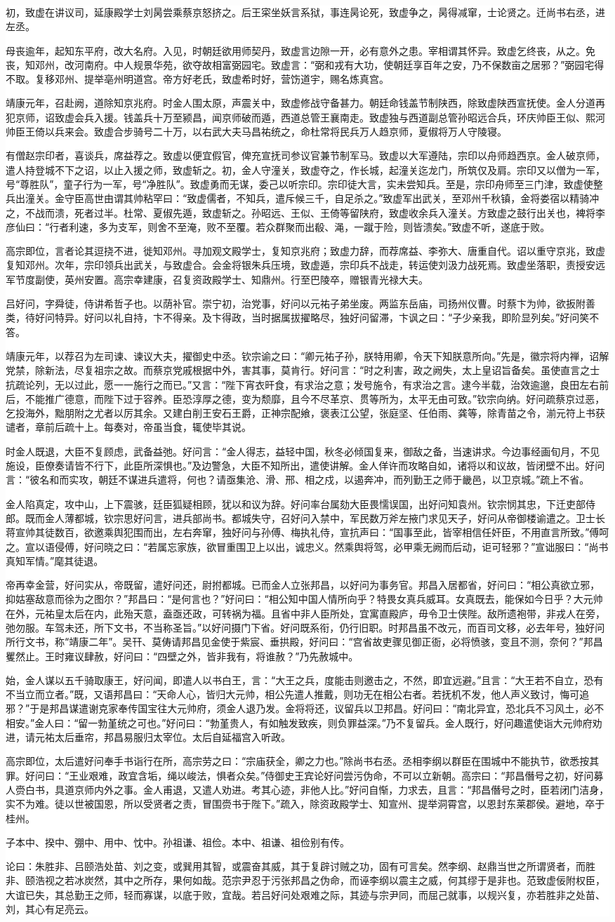 初，致虚在讲议司，延康殿学士刘昺尝乘蔡京怒挤之。后王寀坐妖言系狱，事连昺论死，致虚争之，昺得减窜，士论贤之。迁尚书右丞，进左丞。

母丧逾年，起知东平府，改大名府。入见，时朝廷欲用师契丹，致虚言边隙一开，必有意外之患。宰相谓其怀异。致虚乞终丧，从之。免丧，知邓州，改河南府。中人规景华苑，欲夺故相富弼园宅。致虚言：“弼和戎有大功，使朝廷享百年之安，乃不保数亩之居邪？”弼园宅得不取。复移邓州、提举亳州明道宫。帝方好老氏，致虚希时好，营饬道宇，赐名炼真宫。

靖康元年，召赴阙，道除知京兆府。时金人围太原，声震关中，致虚修战守备甚力。朝廷命钱盖节制陕西，除致虚陕西宣抚使。金人分道再犯京师，诏致虚会兵入援。钱盖兵十万至颍昌，闻京师破而遁，西道总管王襄南走。致虚独与西道副总管孙昭远合兵，环庆帅臣王似、熙河帅臣王倚以兵来会。致虚合步骑号二十万，以右武大夫马昌祐统之，命杜常将民兵万人趋京师，夏俶将万人守陵寝。

有僧赵宗印者，喜谈兵，席益荐之。致虚以便宜假官，俾充宣抚司参议官兼节制军马。致虚以大军遵陆，宗印以舟师趋西京。金人破京师，遣人持登城不下之诏，以止入援之师，致虚斩之。初，金人守潼关，致虚夺之，作长城，起潼关迄龙门，所筑仅及肩。宗印又以僧为一军，号“尊胜队”，童子行为一军，号“净胜队”。致虚勇而无谋，委己以听宗印。宗印徒大言，实未尝知兵。至是，宗印舟师至三门津，致虚使整兵出潼关。金守臣高世由谓其帅粘罕曰：“致虚儒者，不知兵，遣斥候三千，自足杀之。”致虚军出武关，至邓州千秋镇，金将娄宿以精骑冲之，不战而溃，死者过半。杜常、夏俶先遁，致虚斩之。孙昭远、王似、王倚等留陕府，致虚收余兵入潼关。方致虚之鼓行出关也，裨将李彦仙曰：“行者利速，多为支军，则舍不至淹，败不至覆。若众群聚而出殽、渑，一蹴于险，则皆溃矣。”致虚不听，遂底于败。

高宗即位，言者论其逗挠不进，徙知邓州。寻加观文殿学士，复知京兆府；致虚力辞，而荐席益、李弥大、唐重自代。诏以重守京兆，致虚复知邓州。次年，宗印领兵出武关，与致虚合。会金将银朱兵压境，致虚遁，宗印兵不战走，转运使刘汲力战死焉。致虚坐落职，责授安远军节度副使，英州安置。高宗幸建康，召复资政殿学士、知鼎州。行至巴陵卒，赠银青光禄大夫。

吕好问，字舜徒，侍讲希哲子也。以荫补官。崇宁初，治党事，好问以元祐子弟坐废。两监东岳庙，司扬州仪曹。时蔡卞为帅，欲扳附善类，待好问特异。好问以礼自持，卞不得亲。及卞得政，当时据属拔擢略尽，独好问留滞，卞讽之曰：“子少亲我，即阶显列矣。”好问笑不答。

靖康元年，以荐召为左司谏、谏议大夫，擢御史中丞。钦宗谕之曰：“卿元祐子孙，朕特用卿，令天下知朕意所向。”先是，徽宗将内禅，诏解党禁，除新法，尽复祖宗之故。而蔡京党戚根据中外，害其事，莫肯行。好问言：“时之利害，政之阙失，太上皇诏旨备矣。虽使直言之士抗疏论列，无以过此，愿一一施行之而已。”又言：“陛下宵衣旰食，有求治之意；发号施令，有求治之言。逮今半载，治效逾邈，良田左右前后，不能推广德意，而陛下过于容养。臣恐淳厚之德，变为颓靡，且今不尽革京、贯等所为，太平无由可致。”钦宗向纳。好问疏蔡京过恶，乞投海外，黜朋附之尤者以厉其余。又建白削王安石王爵，正神宗配飨，褒表江公望，张庭坚、任伯雨、龚等，除青苗之令，湔元符上书获谴者，章前后疏十上。每奏对，帝虽当食，辄使毕其说。

时金人既退，大臣不复顾虑，武备益弛。好问言：“金人得志，益轻中国，秋冬必倾国复来，御敌之备，当速讲求。今边事经画旬月，不见施设，臣僚奏请皆不行下，此臣所深惧也。”及边警急，大臣不知所出，遣使讲解。金人佯许而攻略自如，诸将以和议故，皆闭壁不出。好问言：“彼名和而实攻，朝廷不谋进兵遣将，何也？请亟集沧、滑、邢、相之戍，以遏奔冲，而列勤王之师于畿邑，以卫京城。”疏上不省。

金人陷真定，攻中山，上下震骇，廷臣狐疑相顾，犹以和议为辞。好问率台属劾大臣畏懦误国，出好问知袁州。钦宗悯其忠，下迁吏部侍郎。既而金人薄都城，钦宗思好问言，进兵部尚书。都城失守，召好问入禁中，军民数万斧左掖门求见天子，好问从帝御楼谕遣之。卫士长蒋宣帅其徒数百，欲邀乘舆犯围而出，左右奔窜，独好问与孙傅、梅执礼侍，宣抗声曰：“国事至此，皆宰相信任奸臣，不用直言所致。”傅呵之。宣以语侵傅，好问晓之曰：“若属忘家族，欲冒重围卫上以出，诚忠义。然乘舆将驾，必甲乘无阙而后动，讵可轻邪？”宣诎服曰：“尚书真知军情。”麾其徒退。

帝再幸金营，好问实从，帝既留，遣好问还，尉拊都城。已而金人立张邦昌，以好问为事务官。邦昌入居都省，好问曰：“相公真欲立邪，抑姑塞敌意而徐为之图尔？”邦昌曰：“是何言也？”好问曰：“相公知中国人情所向乎？特畏女真兵威耳。女真既去，能保如今日乎？大元帅在外，元祐皇太后在内，此殆天意，盍亟还政，可转祸为福。且省中非人臣所处，宜寓直殿庐，毋令卫士侠陛。敌所遗袍带，非戎人在旁，弛勿服。车驾未还，所下文书，不当称圣旨。”以好问摄门下省。好问既系衔，仍行旧职。时邦昌虽不改元，而百司文移，必去年号，独好问所行文书，称“靖康二年”。吴幵、莫俦请邦昌见金使于紫宸、垂拱殿，好问曰：“宫省故吏骤见御正衙，必将愤骇，变且不测，奈何？”邦昌矍然止。王时雍议肆赦，好问曰：“四壁之外，皆非我有，将谁赦？”乃先赦城中。

始，金人谋以五千骑取康王，好问闻，即遣人以书白王，言：“大王之兵，度能击则邀击之，不然，即宜远避。”且言：“大王若不自立，恐有不当立而立者。”既，又语邦昌曰：“天命人心，皆归大元帅，相公先遣人推戴，则功无在相公右者。若抚机不发，他人声义致讨，悔可追邪？”于是邦昌谋遣谢克家奉传国宝往大元帅府，须金人退乃发。金将将还，议留兵以卫邦昌。好问曰：“南北异宜，恐北兵不习风土，必不相安。”金人曰：“留一勃堇统之可也。”好问曰：“勃堇贵人，有如触发致疾，则负罪益深。”乃不复留兵。金人既行，好问趣遣使诣大元帅府劝进，请元祐太后垂帘，邦昌易服归太宰位。太后自延福宫入听政。

高宗即位，太后遣好问奉手书诣行在所，高宗劳之曰：“宗庙获全，卿之力也。”除尚书右丞。丞相李纲以群臣在围城中不能执节，欲悉按其罪。好问曰：“王业艰难，政宜含垢，绳以峻法，惧者众矣。”侍御史王宾论好问尝污伪命，不可以立新朝。高宗曰：“邦昌僭号之初，好问募人赍白书，具道京师内外之事。金人甫退，又遣人劝进。考其心迹，非他人比。”好问自惭，力求去，且言：“邦昌僭号之时，臣若闭门洁身，实不为难。徒以世被国恩，所以受贤者之责，冒围赍书于陛下。”疏入，除资政殿学士、知宣州、提举洞霄宫，以恩封东莱郡侯。避地，卒于桂州。

子本中、揆中、弸中、用中、忱中。孙祖谦、祖俭。本中、祖谦、祖俭别有传。

论曰：朱胜非、吕颐浩处苗、刘之变，或巽用其智，或震奋其威，其于复辟讨贼之功，固有可言矣。然李纲、赵鼎当世之所谓贤者，而胜非、颐浩视之若冰炭然，其中之所存，果何如哉。范宗尹忍于污张邦昌之伪命，而诬李纲以震主之威，何其缪于是非也。范致虚佞附权臣，大谊已失，其总勤王之师，轻而寡谋，以底于败，宜哉。若吕好问处艰难之际，其迹与宗尹同，而屈己就事，以规兴复，亦若胜非之处苗、刘，其心有足亮云。
